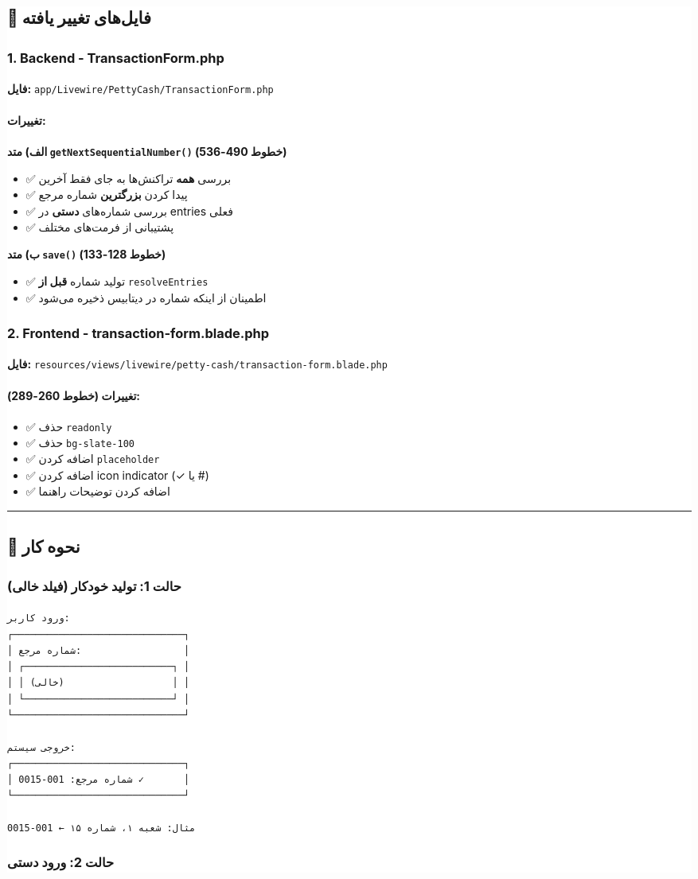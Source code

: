 
## 📝 فایل‌های تغییر یافته

### 1. **Backend - TransactionForm.php**
**فایل:** `app/Livewire/PettyCash/TransactionForm.php`

#### تغییرات:

**الف) متد `getNextSequentialNumber()` (خطوط 490-536)**
- ✅ بررسی **همه** تراکنش‌ها به جای فقط آخرین
- ✅ پیدا کردن **بزرگترین** شماره مرجع
- ✅ بررسی شماره‌های **دستی** در entries فعلی
- ✅ پشتیبانی از فرمت‌های مختلف

**ب) متد `save()` (خطوط 128-133)**
- ✅ تولید شماره **قبل از** `resolveEntries`
- ✅ اطمینان از اینکه شماره در دیتابیس ذخیره می‌شود

### 2. **Frontend - transaction-form.blade.php**
**فایل:** `resources/views/livewire/petty-cash/transaction-form.blade.php`

#### تغییرات (خطوط 260-289):
- ✅ حذف `readonly`
- ✅ حذف `bg-slate-100`
- ✅ اضافه کردن `placeholder`
- ✅ اضافه کردن icon indicator (✓ یا #)
- ✅ اضافه کردن توضیحات راهنما

---

## 🎯 نحوه کار

### حالت 1: تولید خودکار (فیلد خالی)

```
ورود کاربر:
┌──────────────────────────────┐
│ شماره مرجع:                  │
│ ┌──────────────────────────┐ │
│ │ (خالی)                   │ │
│ └──────────────────────────┘ │
└──────────────────────────────┘

خروجی سیستم:
┌──────────────────────────────┐
│ شماره مرجع: 001-0015 ✓       │
└──────────────────────────────┘

مثال: شعبه ۱، شماره ۱۵ ← 001-0015
```

### حالت 2: ورود دستی
